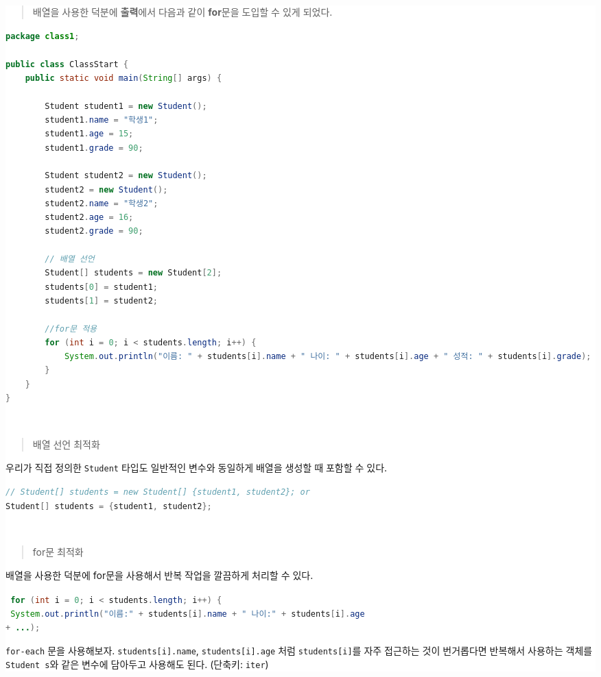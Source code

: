 > 배열을 사용한 덕분에 **출력**에서 다음과 같이 **for**문을 도입할 수 있게 되었다.

```java
package class1;

public class ClassStart {
    public static void main(String[] args) {

        Student student1 = new Student();
        student1.name = "학생1";
        student1.age = 15;
        student1.grade = 90;

        Student student2 = new Student();
        student2 = new Student();
        student2.name = "학생2";
        student2.age = 16;
        student2.grade = 90;

        // 배열 선언
        Student[] students = new Student[2];
        students[0] = student1;
        students[1] = student2;

        //for문 적용
        for (int i = 0; i < students.length; i++) {
            System.out.println("이름: " + students[i].name + " 나이: " + students[i].age + " 성적: " + students[i].grade);
        }
    }
}
```

<br>

> 배열 선언 최적화

우리가 직접 정의한 `Student` 타입도 일반적인 변수와 동일하게 배열을 생성할 때 포함할 수 있다.

```java
// Student[] students = new Student[] {student1, student2}; or
Student[] students = {student1, student2};
```

<br>

> for문 최적화

배열을 사용한 덕분에 for문을 사용해서 반복 작업을 깔끔하게 처리할 수 있다.

```java
 for (int i = 0; i < students.length; i++) {
 System.out.println("이름:" + students[i].name + " 나이:" + students[i].age
+ ...);
```

`for-each` 문을 사용해보자. `students[i].name`, `students[i].age` 처럼 `students[i]`를 자주 접근하는 것이 번거롭다면 반복해서 사용하는 객체를 `Student s`와 같은 변수에 담아두고 사용해도 된다.
(단축키: `iter`)
